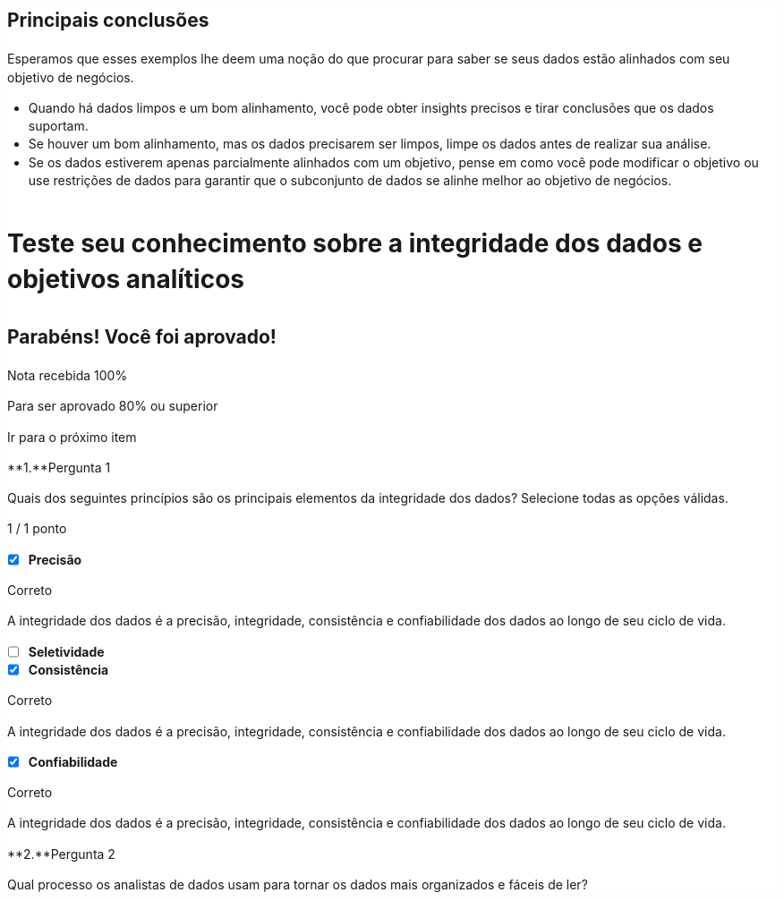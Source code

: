 ## Principais conclusões

Esperamos que esses exemplos lhe deem uma noção do que procurar para saber se seus dados estão alinhados com seu objetivo de negócios.

- Quando há dados limpos e um bom alinhamento, você pode obter insights precisos e tirar conclusões que os dados suportam.
- Se houver um bom alinhamento, mas os dados precisarem ser limpos, limpe os dados antes de realizar sua análise.
- Se os dados estiverem apenas parcialmente alinhados com um objetivo, pense em como você pode modificar o objetivo ou use restrições de dados para garantir que o subconjunto de dados se alinhe melhor ao objetivo de negócios.

# **Teste seu conhecimento sobre a integridade dos dados e objetivos analíticos**

## Parabéns! Você foi aprovado!

Nota recebida 100%

Para ser aprovado 80% ou superior

Ir para o próximo item

**1.**Pergunta 1

Quais dos seguintes princípios são os principais elementos da integridade dos dados? Selecione todas as opções válidas.

1 / 1 ponto

- [x]  **Precisão**

Correto

A integridade dos dados é a precisão, integridade, consistência e confiabilidade dos dados ao longo de seu ciclo de vida.

- [ ]  **Seletividade**
- [x]  **Consistência**

Correto

A integridade dos dados é a precisão, integridade, consistência e confiabilidade dos dados ao longo de seu ciclo de vida.

- [x]  **Confiabilidade**

Correto

A integridade dos dados é a precisão, integridade, consistência e confiabilidade dos dados ao longo de seu ciclo de vida.

**2.**Pergunta 2

Qual processo os analistas de dados usam para tornar os dados mais organizados e fáceis de ler?

